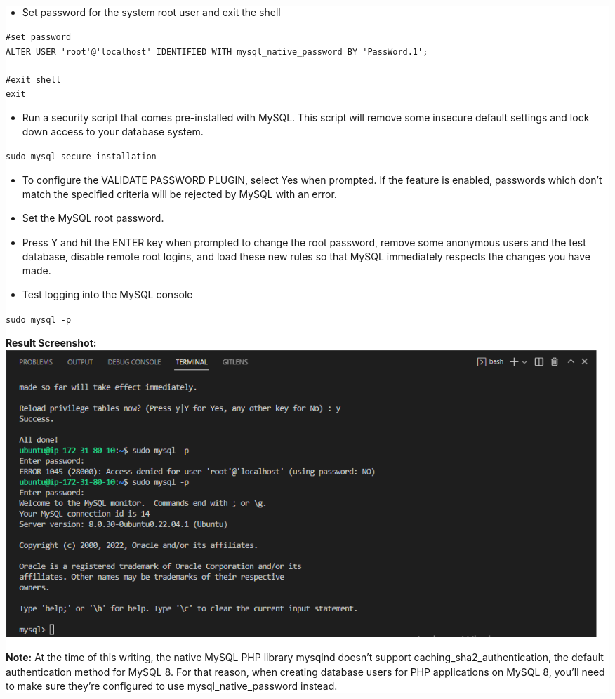 - Set password for the system root user and exit the shell
```
#set password
ALTER USER 'root'@'localhost' IDENTIFIED WITH mysql_native_password BY 'PassWord.1';

#exit shell
exit
```

- Run a security script that comes pre-installed with MySQL. This script will remove some insecure default settings and lock down access to your database system.
```
sudo mysql_secure_installation
```

- To configure the VALIDATE PASSWORD PLUGIN, select Yes when prompted. If the feature is enabled, passwords which don’t match the specified criteria will be rejected by MySQL with an error.

- Set the MySQL root password.

- Press Y and hit the ENTER key when prompted to change the root password, remove some anonymous users and the test database, disable remote root logins, and load these new rules so that MySQL immediately respects the changes you have made.

- Test logging into the MySQL console
```
sudo mysql -p
```

**Result Screenshot:**
<br />
![MySQL Login Success](Screenshots/mysql-login.PNG)

**Note:** At the time of this writing, the native MySQL PHP library mysqlnd doesn’t support caching_sha2_authentication, the default authentication method for MySQL 8. For that reason, when creating database users for PHP applications on MySQL 8, you’ll need to make sure they’re configured to use mysql_native_password instead.
